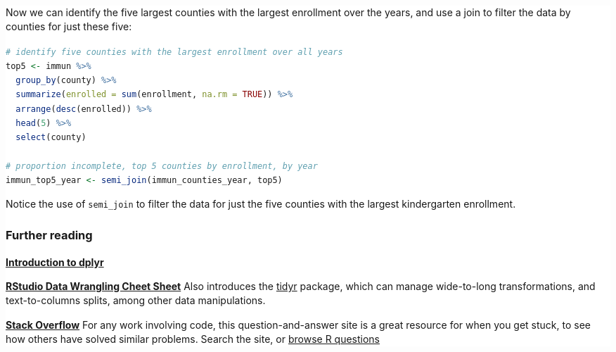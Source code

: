 Now we can identify the five largest counties with the largest enrollment over the years, and use a join to filter the data by counties for just these five:

```r
# identify five counties with the largest enrollment over all years
top5 <- immun %>%
  group_by(county) %>%
  summarize(enrolled = sum(enrollment, na.rm = TRUE)) %>%
  arrange(desc(enrolled)) %>%
  head(5) %>%
  select(county)

# proportion incomplete, top 5 counties by enrollment, by year
immun_top5_year <- semi_join(immun_counties_year, top5)
```
Notice the use of `semi_join` to filter the data for just the five counties with the largest kindergarten enrollment.

### Further reading

**[Introduction to dplyr](https://cran.r-project.org/web/packages/dplyr/vignettes/dplyr.html)**

**[RStudio Data Wrangling Cheet Sheet](https://www.rstudio.com/wp-content/uploads/2015/02/data-wrangling-cheatsheet.pdf)**
Also introduces the [tidyr](https://blog.rstudio.org/2014/07/22/introducing-tidyr/) package, which can manage wide-to-long transformations, and text-to-columns splits, among other data manipulations.

**[Stack Overflow](http://stackoverflow.com/)**
For any work involving code, this question-and-answer site is a great resource for when you get stuck, to see how others have solved similar problems. Search the site, or [browse R questions](http://stackoverflow.com/questions/tagged/r)

